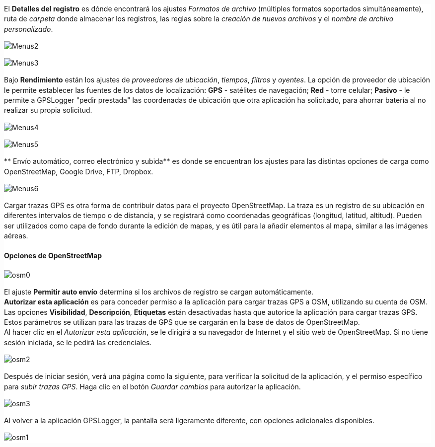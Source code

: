 El **Detalles del registro** es dónde encontrará los ajustes *Formatos de archivo* (múltiples formatos soportados simultáneamente), ruta de *carpeta* donde almacenar los registros, las reglas sobre la *creación de nuevos archivos* y el *nombre de archivo personalizado*.  

![Menus2][]

![Menus3][]

Bajo **Rendimiento** están los ajustes de *proveedores de ubicación*, *tiempos*, *filtros* y *oyentes*. La opción de proveedor de ubicación le permite establecer las fuentes de los datos de localización: **GPS** - satélites de navegación; **Red** - torre celular; **Pasivo** - le  permite a GPSLogger "pedir prestada" las coordenadas de ubicación que otra aplicación ha solicitado, para ahorrar batería al no realizar su propia solicitud.  

![Menus4][]

![Menus5][]

** Envío automático, correo electrónico y subida** es donde se encuentran los ajustes para las distintas opciones de carga como OpenStreetMap, Google Drive, FTP, Dropbox.  

![Menus6][]

Cargar trazas GPS es otra forma de contribuir datos para el proyecto OpenStreetMap. La traza es un registro de su ubicación en diferentes intervalos de tiempo o de distancia, y se registrará como coordenadas geográficas (longitud, latitud, altitud). Pueden ser utilizados como capa de fondo durante la edición de mapas, y es útil para la añadir elementos al mapa, similar a las imágenes aéreas.  

#### Opciones de OpenStreetMap

![osm0][]

El ajuste **Permitir auto envío** determina si los archivos de registro se cargan automáticamente.  
**Autorizar esta aplicación** es para conceder permiso a la aplicación para cargar trazas GPS a OSM, utilizando su cuenta de OSM.  
Las opciones **Visibilidad**, **Descripción**, **Etiquetas** están desactivadas hasta que autorice la aplicación para cargar trazas GPS. Estos parámetros se utilizan para las trazas de GPS que se cargarán en la base de datos de OpenStreetMap.  
Al hacer clic en el *Autorizar esta aplicación*, se le dirigirá a su navegador de Internet y el sitio web de OpenStreetMap. Si no tiene sesión iniciada, se le pedirá las credenciales.  

![osm2][]

Después de iniciar sesión, verá una página como la siguiente, para verificar la solicitud de la aplicación, y el permiso específico para *subir trazas GPS*. Haga clic en el botón *Guardar cambios* para autorizar la aplicación.  

![osm3][]

Al volver a la aplicación GPSLogger, la pantalla será ligeramente diferente, con opciones adicionales disponibles.

![osm1][]


[GPSLogger]: /images/mobile-mapping/gpslogger_000.en.png
[Canvass1]: /images/mobile-mapping/gpslogger_001.en.png
[Canvass2]: /images/mobile-mapping/gpslogger_002.en.png
[Menus]: /images/mobile-mapping/gpslogger_003.en.png
[Menus1]: /images/mobile-mapping/gpslogger_003a.en.png
[Menus2]: /images/mobile-mapping/gpslogger_003b.en.png
[Menus3]: /images/mobile-mapping/gpslogger_003c.en.png
[Menus4]: /images/mobile-mapping/gpslogger_003d.en.png
[Menus5]: /images/mobile-mapping/gpslogger_003e.en.png
[Menus6]: /images/mobile-mapping/gpslogger_003f.en.png
[osm0]: /images/mobile-mapping/gpslogger_004.en.png
[osm1]: /images/mobile-mapping/gpslogger_004a.en.png
[osm2]: /images/mobile-mapping/gpslogger_004b.en.png
[osm3]: /images/mobile-mapping/gpslogger_004c.en.png
[upload0]: /images/mobile-mapping/gpslogger_005.en.png
[share0]: /images/mobile-mapping/gpslogger_006.en.png
[view0]: /images/mobile-mapping/gpslogger_007.en.png
[view1]: /images/mobile-mapping/gpslogger_007a.en.png
[view2]: /images/mobile-mapping/gpslogger_007b.en.png
[annotate0]: /images/mobile-mapping/gpslogger_008.en.png
[annotate1]: /images/mobile-mapping/gpslogger_008a.en.png